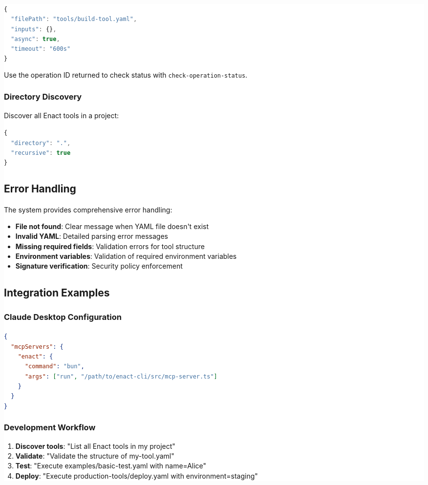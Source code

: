 ```javascript
{
  "filePath": "tools/build-tool.yaml",
  "inputs": {},
  "async": true,
  "timeout": "600s"
}
```

Use the operation ID returned to check status with `check-operation-status`.

### Directory Discovery
Discover all Enact tools in a project:

```javascript
{
  "directory": ".",
  "recursive": true
}
```

## Error Handling

The system provides comprehensive error handling:

- **File not found**: Clear message when YAML file doesn't exist
- **Invalid YAML**: Detailed parsing error messages
- **Missing required fields**: Validation errors for tool structure
- **Environment variables**: Validation of required environment variables
- **Signature verification**: Security policy enforcement

## Integration Examples

### Claude Desktop Configuration

```json
{
  "mcpServers": {
    "enact": {
      "command": "bun",
      "args": ["run", "/path/to/enact-cli/src/mcp-server.ts"]
    }
  }
}
```

### Development Workflow

1. **Discover tools**: "List all Enact tools in my project"
2. **Validate**: "Validate the structure of my-tool.yaml"
3. **Test**: "Execute examples/basic-test.yaml with name=Alice"
4. **Deploy**: "Execute production-tools/deploy.yaml with environment=staging"
